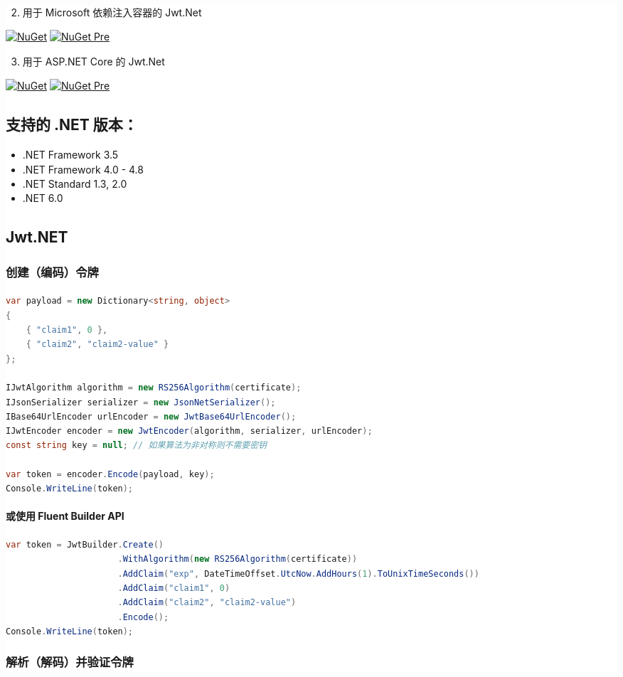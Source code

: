 2. 用于 Microsoft 依赖注入容器的 Jwt.Net

[![NuGet](https://img.shields.io/nuget/v/JWT.Extensions.DependencyInjection.svg)](https://www.nuget.org/packages/JWT.Extensions.DependencyInjection)
[![NuGet Pre](https://img.shields.io/nuget/vpre/JWT.Extensions.DependencyInjection.svg)](https://www.nuget.org/packages/JWT.Extensions.DependencyInjection)

3. 用于 ASP.NET Core 的 Jwt.Net

[![NuGet](https://img.shields.io/nuget/v/JWT.Extensions.AspNetCore.svg)](https://www.nuget.org/packages/JWT.Extensions.AspNetCore)
[![NuGet Pre](https://img.shields.io/nuget/vpre/JWT.Extensions.AspNetCore.svg)](https://www.nuget.org/packages/JWT.Extensions.AspNetCore)

## 支持的 .NET 版本：

- .NET Framework 3.5
- .NET Framework 4.0 - 4.8
- .NET Standard 1.3, 2.0
- .NET 6.0

## Jwt.NET

### 创建（编码）令牌

```c#
var payload = new Dictionary<string, object>
{
    { "claim1", 0 },
    { "claim2", "claim2-value" }
};

IJwtAlgorithm algorithm = new RS256Algorithm(certificate);
IJsonSerializer serializer = new JsonNetSerializer();
IBase64UrlEncoder urlEncoder = new JwtBase64UrlEncoder();
IJwtEncoder encoder = new JwtEncoder(algorithm, serializer, urlEncoder);
const string key = null; // 如果算法为非对称则不需要密钥

var token = encoder.Encode(payload, key);
Console.WriteLine(token);
```

#### 或使用 Fluent Builder API

```c#
var token = JwtBuilder.Create()
                      .WithAlgorithm(new RS256Algorithm(certificate))
                      .AddClaim("exp", DateTimeOffset.UtcNow.AddHours(1).ToUnixTimeSeconds())
                      .AddClaim("claim1", 0)
                      .AddClaim("claim2", "claim2-value")
                      .Encode();
Console.WriteLine(token);
```
### 解析（解码）并验证令牌
